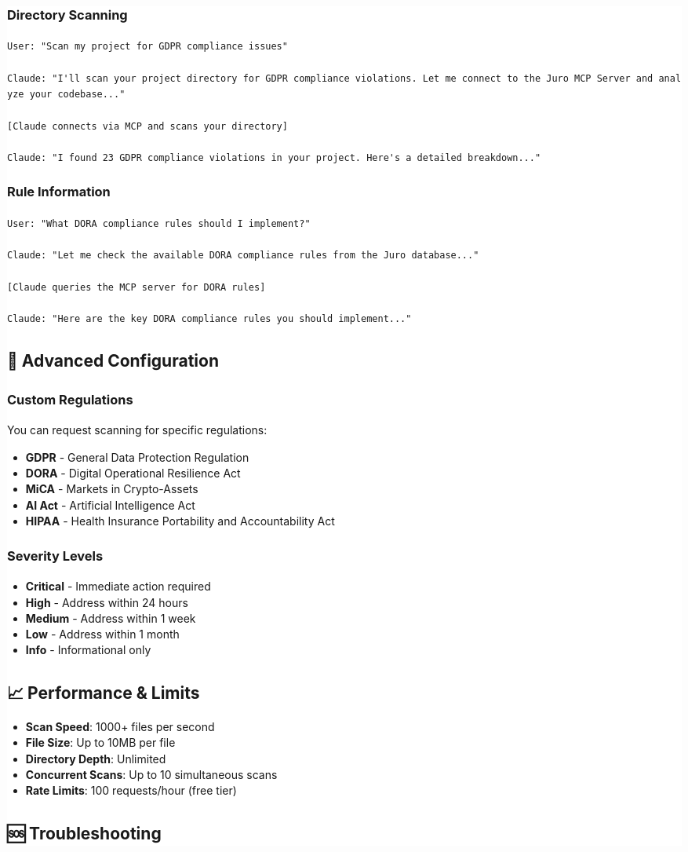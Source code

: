 ### **Directory Scanning**
```
User: "Scan my project for GDPR compliance issues"

Claude: "I'll scan your project directory for GDPR compliance violations. Let me connect to the Juro MCP Server and analyze your codebase..."

[Claude connects via MCP and scans your directory]

Claude: "I found 23 GDPR compliance violations in your project. Here's a detailed breakdown..."
```

### **Rule Information**
```
User: "What DORA compliance rules should I implement?"

Claude: "Let me check the available DORA compliance rules from the Juro database..."

[Claude queries the MCP server for DORA rules]

Claude: "Here are the key DORA compliance rules you should implement..."
```

## 🔧 Advanced Configuration

### **Custom Regulations**
You can request scanning for specific regulations:
- **GDPR** - General Data Protection Regulation
- **DORA** - Digital Operational Resilience Act
- **MiCA** - Markets in Crypto-Assets
- **AI Act** - Artificial Intelligence Act
- **HIPAA** - Health Insurance Portability and Accountability Act

### **Severity Levels**
- **Critical** - Immediate action required
- **High** - Address within 24 hours
- **Medium** - Address within 1 week
- **Low** - Address within 1 month
- **Info** - Informational only

## 📈 Performance & Limits

- **Scan Speed**: 1000+ files per second
- **File Size**: Up to 10MB per file
- **Directory Depth**: Unlimited
- **Concurrent Scans**: Up to 10 simultaneous scans
- **Rate Limits**: 100 requests/hour (free tier)

## 🆘 Troubleshooting
